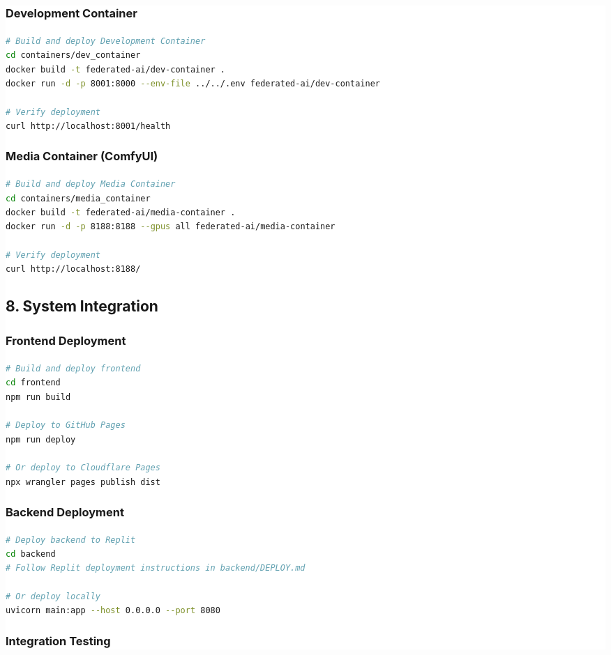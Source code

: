 ### Development Container

```bash
# Build and deploy Development Container
cd containers/dev_container
docker build -t federated-ai/dev-container .
docker run -d -p 8001:8000 --env-file ../../.env federated-ai/dev-container

# Verify deployment
curl http://localhost:8001/health
```

### Media Container (ComfyUI)

```bash
# Build and deploy Media Container
cd containers/media_container
docker build -t federated-ai/media-container .
docker run -d -p 8188:8188 --gpus all federated-ai/media-container

# Verify deployment
curl http://localhost:8188/
```

## 8. System Integration

### Frontend Deployment

```bash
# Build and deploy frontend
cd frontend
npm run build

# Deploy to GitHub Pages
npm run deploy

# Or deploy to Cloudflare Pages
npx wrangler pages publish dist
```

### Backend Deployment

```bash
# Deploy backend to Replit
cd backend
# Follow Replit deployment instructions in backend/DEPLOY.md

# Or deploy locally
uvicorn main:app --host 0.0.0.0 --port 8080
```

### Integration Testing
